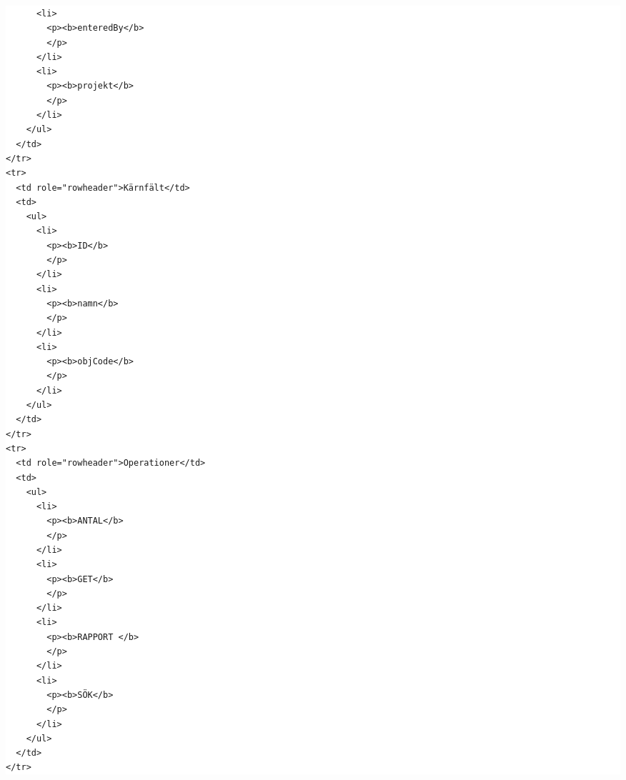           <li>
            <p><b>enteredBy</b>
            </p>
          </li>
          <li>
            <p><b>projekt</b>
            </p>
          </li>
        </ul>
      </td>
    </tr>
    <tr>
      <td role="rowheader">Kärnfält</td>
      <td>
        <ul>
          <li>
            <p><b>ID</b>
            </p>
          </li>
          <li>
            <p><b>namn</b>
            </p>
          </li>
          <li>
            <p><b>objCode</b>
            </p>
          </li>
        </ul>
      </td>
    </tr>
    <tr>
      <td role="rowheader">Operationer</td>
      <td>
        <ul>
          <li>
            <p><b>ANTAL</b>
            </p>
          </li>
          <li>
            <p><b>GET</b>
            </p>
          </li>
          <li>
            <p><b>RAPPORT </b>
            </p>
          </li>
          <li>
            <p><b>SÖK</b>
            </p>
          </li>
        </ul>
      </td>
    </tr>
  </tbody>
</table>
